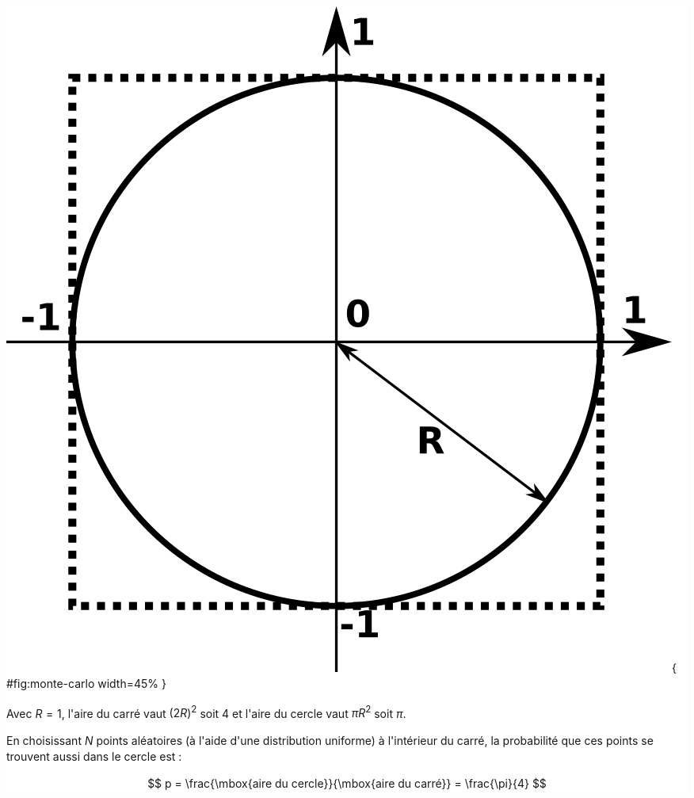 ![Cercle de rayon 1 inscrit dans un carré de côté 2.](img/monte-carlo_pi.png){ #fig:monte-carlo width=45% }

Avec $R = 1$, l'aire du carré vaut $(2R)^2$ soit 4 et l'aire du cercle vaut $\pi R^2$ soit $\pi$.

En choisissant $N$ points aléatoires (à l'aide d'une distribution uniforme) à l'intérieur du carré, la probabilité que ces points se trouvent aussi dans le cercle est :

$$
p = \frac{\mbox{aire du cercle}}{\mbox{aire du carré}} = \frac{\pi}{4}
$$
